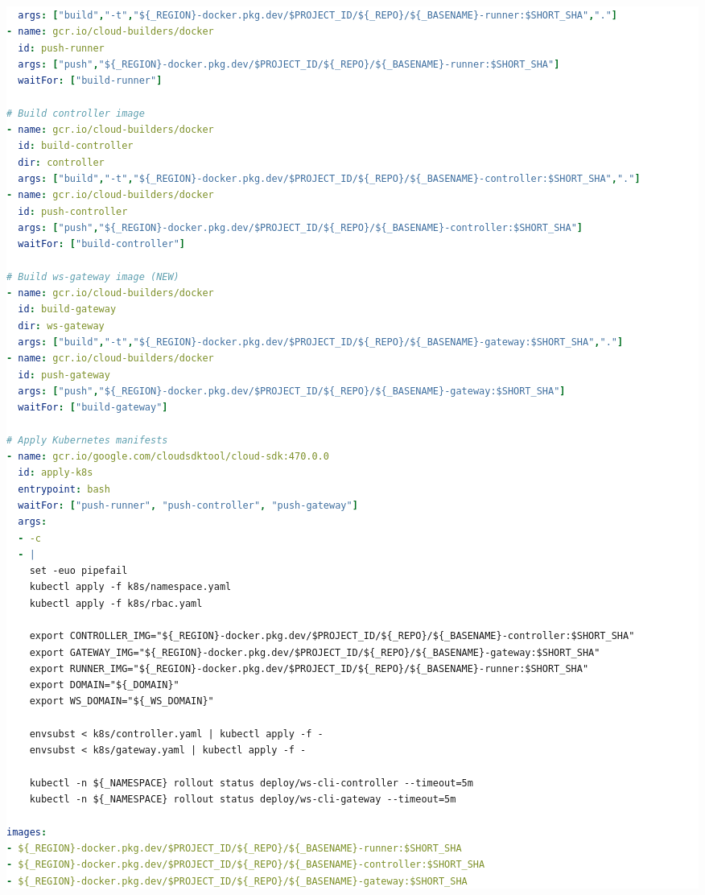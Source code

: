 ```yaml
  args: ["build","-t","${_REGION}-docker.pkg.dev/$PROJECT_ID/${_REPO}/${_BASENAME}-runner:$SHORT_SHA","."]
- name: gcr.io/cloud-builders/docker
  id: push-runner
  args: ["push","${_REGION}-docker.pkg.dev/$PROJECT_ID/${_REPO}/${_BASENAME}-runner:$SHORT_SHA"]
  waitFor: ["build-runner"]

# Build controller image
- name: gcr.io/cloud-builders/docker
  id: build-controller
  dir: controller
  args: ["build","-t","${_REGION}-docker.pkg.dev/$PROJECT_ID/${_REPO}/${_BASENAME}-controller:$SHORT_SHA","."]
- name: gcr.io/cloud-builders/docker
  id: push-controller
  args: ["push","${_REGION}-docker.pkg.dev/$PROJECT_ID/${_REPO}/${_BASENAME}-controller:$SHORT_SHA"]
  waitFor: ["build-controller"]

# Build ws-gateway image (NEW)
- name: gcr.io/cloud-builders/docker
  id: build-gateway
  dir: ws-gateway
  args: ["build","-t","${_REGION}-docker.pkg.dev/$PROJECT_ID/${_REPO}/${_BASENAME}-gateway:$SHORT_SHA","."]
- name: gcr.io/cloud-builders/docker
  id: push-gateway
  args: ["push","${_REGION}-docker.pkg.dev/$PROJECT_ID/${_REPO}/${_BASENAME}-gateway:$SHORT_SHA"]
  waitFor: ["build-gateway"]

# Apply Kubernetes manifests
- name: gcr.io/google.com/cloudsdktool/cloud-sdk:470.0.0
  id: apply-k8s
  entrypoint: bash
  waitFor: ["push-runner", "push-controller", "push-gateway"]
  args:
  - -c
  - |
    set -euo pipefail
    kubectl apply -f k8s/namespace.yaml
    kubectl apply -f k8s/rbac.yaml

    export CONTROLLER_IMG="${_REGION}-docker.pkg.dev/$PROJECT_ID/${_REPO}/${_BASENAME}-controller:$SHORT_SHA"
    export GATEWAY_IMG="${_REGION}-docker.pkg.dev/$PROJECT_ID/${_REPO}/${_BASENAME}-gateway:$SHORT_SHA"
    export RUNNER_IMG="${_REGION}-docker.pkg.dev/$PROJECT_ID/${_REPO}/${_BASENAME}-runner:$SHORT_SHA"
    export DOMAIN="${_DOMAIN}"
    export WS_DOMAIN="${_WS_DOMAIN}"

    envsubst < k8s/controller.yaml | kubectl apply -f -
    envsubst < k8s/gateway.yaml | kubectl apply -f -

    kubectl -n ${_NAMESPACE} rollout status deploy/ws-cli-controller --timeout=5m
    kubectl -n ${_NAMESPACE} rollout status deploy/ws-cli-gateway --timeout=5m

images:
- ${_REGION}-docker.pkg.dev/$PROJECT_ID/${_REPO}/${_BASENAME}-runner:$SHORT_SHA
- ${_REGION}-docker.pkg.dev/$PROJECT_ID/${_REPO}/${_BASENAME}-controller:$SHORT_SHA
- ${_REGION}-docker.pkg.dev/$PROJECT_ID/${_REPO}/${_BASENAME}-gateway:$SHORT_SHA
```
